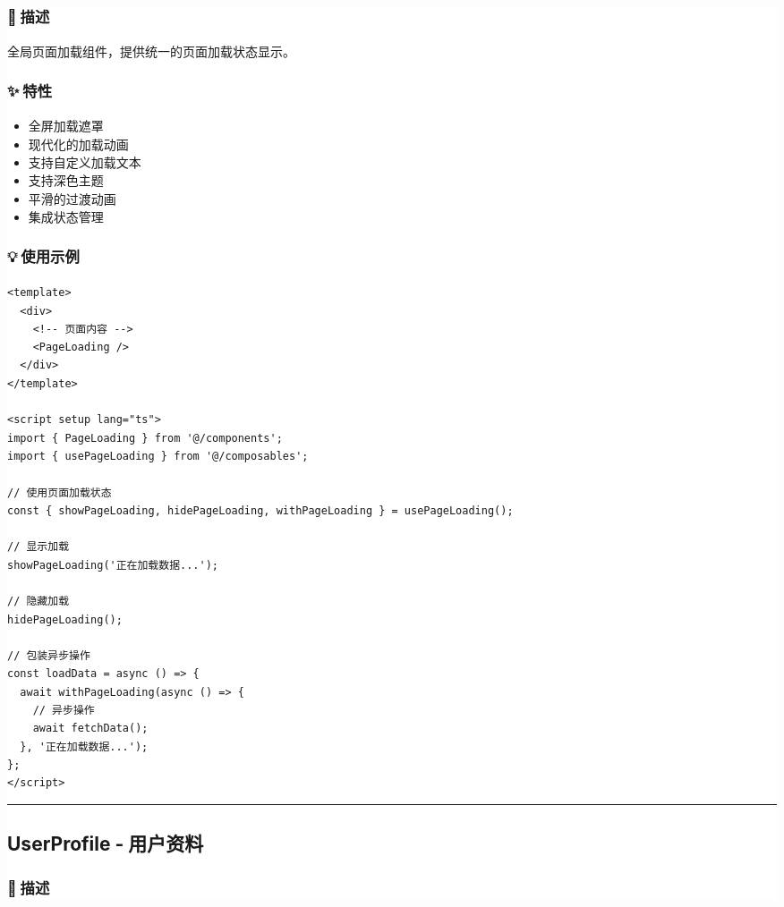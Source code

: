 ### 📝 描述

全局页面加载组件，提供统一的页面加载状态显示。

### ✨ 特性

- 全屏加载遮罩
- 现代化的加载动画
- 支持自定义加载文本
- 支持深色主题
- 平滑的过渡动画
- 集成状态管理

### 💡 使用示例

```vue
<template>
  <div>
    <!-- 页面内容 -->
    <PageLoading />
  </div>
</template>

<script setup lang="ts">
import { PageLoading } from '@/components';
import { usePageLoading } from '@/composables';

// 使用页面加载状态
const { showPageLoading, hidePageLoading, withPageLoading } = usePageLoading();

// 显示加载
showPageLoading('正在加载数据...');

// 隐藏加载
hidePageLoading();

// 包装异步操作
const loadData = async () => {
  await withPageLoading(async () => {
    // 异步操作
    await fetchData();
  }, '正在加载数据...');
};
</script>
```

---

## UserProfile - 用户资料

### 📝 描述
